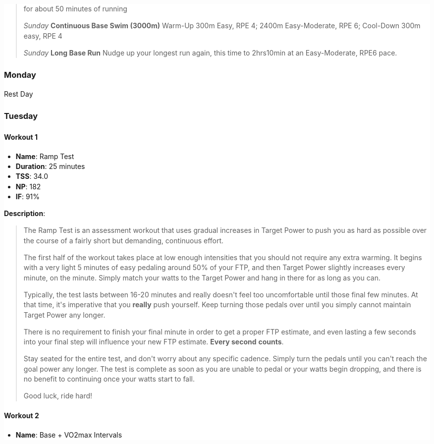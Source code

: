 > for about 50 minutes of running
> 
> _Sunday_ **Continuous Base Swim (3000m)** Warm-Up 300m Easy, RPE 4; 2400m
> Easy-Moderate, RPE 6; Cool-Down 300m easy, RPE 4
> 
> _Sunday_ **Long Base Run** Nudge up your longest run again, this time to
> 2hrs10min at an Easy-Moderate, RPE6 pace.

### Monday 

Rest Day


### Tuesday 

#### Workout 1
* **Name**: Ramp Test
* **Duration**: 25 minutes
* **TSS**: 34.0
* **NP**: 182
* **IF**: 91%

**Description**:

> The Ramp Test is an assessment workout that uses gradual increases in Target
> Power to push you as hard as possible over the course of a fairly short but
> demanding, continuous effort.
> 
> The first half of the workout takes place at low enough intensities that you
> should not require any extra warming. It begins with a very light 5 minutes of
> easy pedaling around 50% of your FTP, and then Target Power slightly increases
> every minute, on the minute. Simply match your watts to the Target Power and
> hang in there for as long as you can.
> 
> Typically, the test lasts between 16-20 minutes and really doesn't feel too
> uncomfortable until those final few minutes. At that time, it's imperative
> that you **really** push yourself. Keep turning those pedals over until you
> simply cannot maintain Target Power any longer.  
> 
> There is no requirement to finish your final minute in order to get a proper
> FTP estimate, and even lasting a few seconds into your final step will
> influence your new FTP estimate. **Every second** **counts**.  
> 
> Stay seated for the entire test, and don't worry about any specific cadence.
> Simply turn the pedals until you can't reach the goal power any longer. The
> test is complete as soon as you are unable to pedal or your watts begin
> dropping, and there is no benefit to continuing once your watts start to fall.
> 
> Good luck, ride hard!

#### Workout 2
* **Name**: Base + VO2max Intervals
